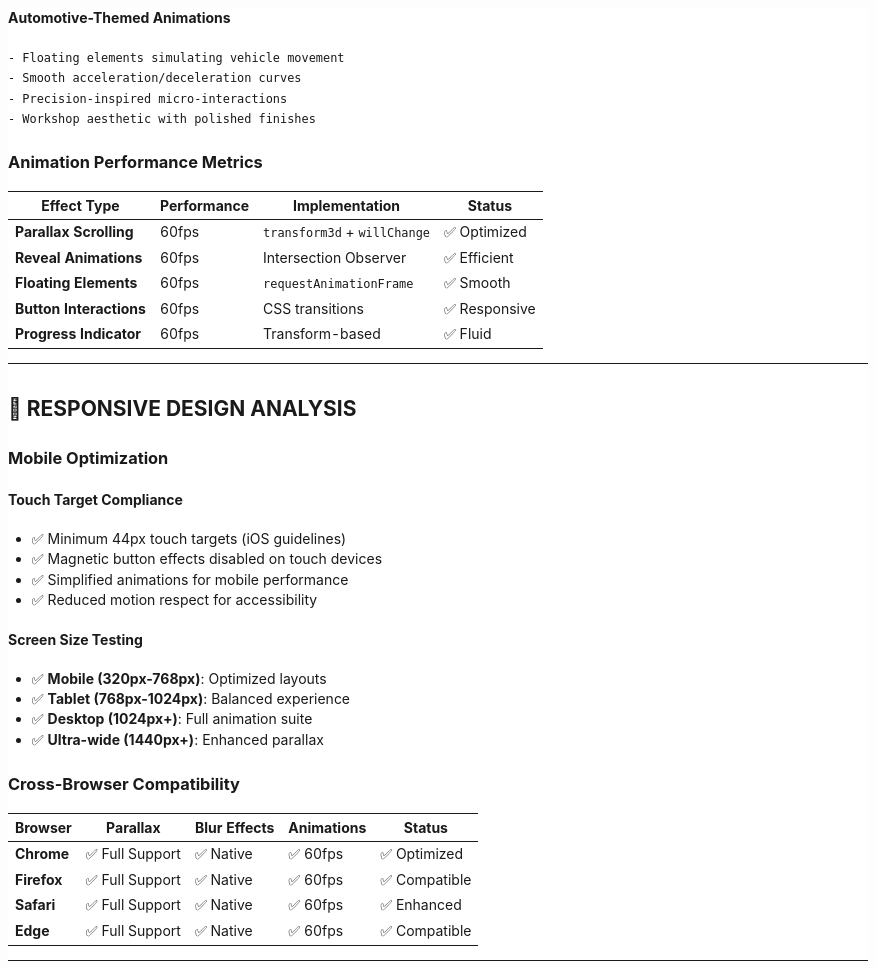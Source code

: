 #### **Automotive-Themed Animations**
```css
- Floating elements simulating vehicle movement
- Smooth acceleration/deceleration curves
- Precision-inspired micro-interactions
- Workshop aesthetic with polished finishes
```

### **Animation Performance Metrics**

| **Effect Type** | **Performance** | **Implementation** | **Status** |
|----------------|-----------------|-------------------|------------|
| **Parallax Scrolling** | 60fps | `transform3d` + `willChange` | ✅ Optimized |
| **Reveal Animations** | 60fps | Intersection Observer | ✅ Efficient |
| **Floating Elements** | 60fps | `requestAnimationFrame` | ✅ Smooth |
| **Button Interactions** | 60fps | CSS transitions | ✅ Responsive |
| **Progress Indicator** | 60fps | Transform-based | ✅ Fluid |

---

## 📱 **RESPONSIVE DESIGN ANALYSIS**

### **Mobile Optimization**

#### **Touch Target Compliance**
- ✅ Minimum 44px touch targets (iOS guidelines)
- ✅ Magnetic button effects disabled on touch devices
- ✅ Simplified animations for mobile performance
- ✅ Reduced motion respect for accessibility

#### **Screen Size Testing**
- ✅ **Mobile (320px-768px)**: Optimized layouts
- ✅ **Tablet (768px-1024px)**: Balanced experience  
- ✅ **Desktop (1024px+)**: Full animation suite
- ✅ **Ultra-wide (1440px+)**: Enhanced parallax

### **Cross-Browser Compatibility**

| **Browser** | **Parallax** | **Blur Effects** | **Animations** | **Status** |
|-------------|--------------|------------------|----------------|------------|
| **Chrome** | ✅ Full Support | ✅ Native | ✅ 60fps | ✅ Optimized |
| **Firefox** | ✅ Full Support | ✅ Native | ✅ 60fps | ✅ Compatible |
| **Safari** | ✅ Full Support | ✅ Native | ✅ 60fps | ✅ Enhanced |
| **Edge** | ✅ Full Support | ✅ Native | ✅ 60fps | ✅ Compatible |

---